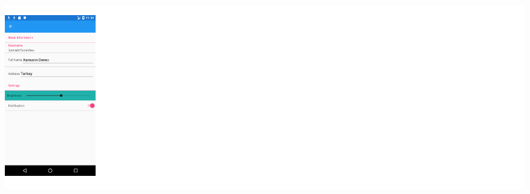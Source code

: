 <img src="FirstXamarinProject/FirstXamarinProject/Images/Screenshots/Screenshot_1614556419.png" alt="" width="150" height="300" />
<br>